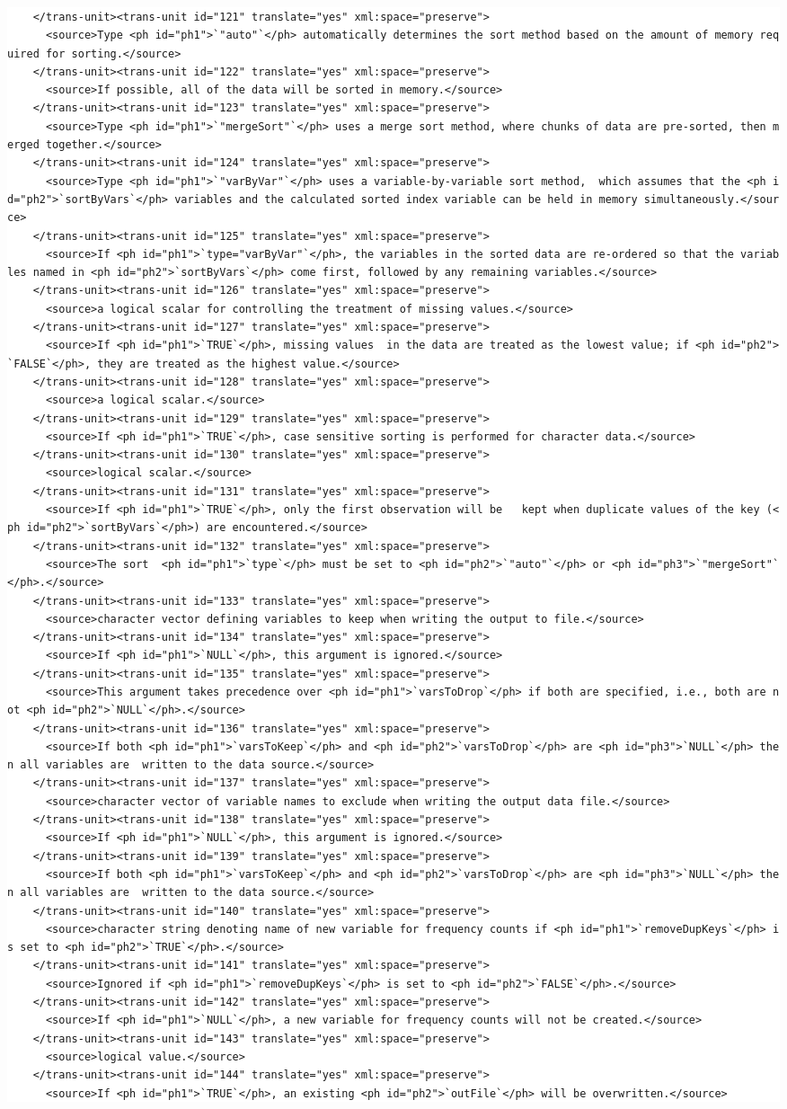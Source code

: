         </trans-unit><trans-unit id="121" translate="yes" xml:space="preserve">
          <source>Type <ph id="ph1">`"auto"`</ph> automatically determines the sort method based on the amount of memory required for sorting.</source>
        </trans-unit><trans-unit id="122" translate="yes" xml:space="preserve">
          <source>If possible, all of the data will be sorted in memory.</source>
        </trans-unit><trans-unit id="123" translate="yes" xml:space="preserve">
          <source>Type <ph id="ph1">`"mergeSort"`</ph> uses a merge sort method, where chunks of data are pre-sorted, then merged together.</source>
        </trans-unit><trans-unit id="124" translate="yes" xml:space="preserve">
          <source>Type <ph id="ph1">`"varByVar"`</ph> uses a variable-by-variable sort method,  which assumes that the <ph id="ph2">`sortByVars`</ph> variables and the calculated sorted index variable can be held in memory simultaneously.</source>
        </trans-unit><trans-unit id="125" translate="yes" xml:space="preserve">
          <source>If <ph id="ph1">`type="varByVar"`</ph>, the variables in the sorted data are re-ordered so that the variables named in <ph id="ph2">`sortByVars`</ph> come first, followed by any remaining variables.</source>
        </trans-unit><trans-unit id="126" translate="yes" xml:space="preserve">
          <source>a logical scalar for controlling the treatment of missing values.</source>
        </trans-unit><trans-unit id="127" translate="yes" xml:space="preserve">
          <source>If <ph id="ph1">`TRUE`</ph>, missing values  in the data are treated as the lowest value; if <ph id="ph2">`FALSE`</ph>, they are treated as the highest value.</source>
        </trans-unit><trans-unit id="128" translate="yes" xml:space="preserve">
          <source>a logical scalar.</source>
        </trans-unit><trans-unit id="129" translate="yes" xml:space="preserve">
          <source>If <ph id="ph1">`TRUE`</ph>, case sensitive sorting is performed for character data.</source>
        </trans-unit><trans-unit id="130" translate="yes" xml:space="preserve">
          <source>logical scalar.</source>
        </trans-unit><trans-unit id="131" translate="yes" xml:space="preserve">
          <source>If <ph id="ph1">`TRUE`</ph>, only the first observation will be   kept when duplicate values of the key (<ph id="ph2">`sortByVars`</ph>) are encountered.</source>
        </trans-unit><trans-unit id="132" translate="yes" xml:space="preserve">
          <source>The sort  <ph id="ph1">`type`</ph> must be set to <ph id="ph2">`"auto"`</ph> or <ph id="ph3">`"mergeSort"`</ph>.</source>
        </trans-unit><trans-unit id="133" translate="yes" xml:space="preserve">
          <source>character vector defining variables to keep when writing the output to file.</source>
        </trans-unit><trans-unit id="134" translate="yes" xml:space="preserve">
          <source>If <ph id="ph1">`NULL`</ph>, this argument is ignored.</source>
        </trans-unit><trans-unit id="135" translate="yes" xml:space="preserve">
          <source>This argument takes precedence over <ph id="ph1">`varsToDrop`</ph> if both are specified, i.e., both are not <ph id="ph2">`NULL`</ph>.</source>
        </trans-unit><trans-unit id="136" translate="yes" xml:space="preserve">
          <source>If both <ph id="ph1">`varsToKeep`</ph> and <ph id="ph2">`varsToDrop`</ph> are <ph id="ph3">`NULL`</ph> then all variables are  written to the data source.</source>
        </trans-unit><trans-unit id="137" translate="yes" xml:space="preserve">
          <source>character vector of variable names to exclude when writing the output data file.</source>
        </trans-unit><trans-unit id="138" translate="yes" xml:space="preserve">
          <source>If <ph id="ph1">`NULL`</ph>, this argument is ignored.</source>
        </trans-unit><trans-unit id="139" translate="yes" xml:space="preserve">
          <source>If both <ph id="ph1">`varsToKeep`</ph> and <ph id="ph2">`varsToDrop`</ph> are <ph id="ph3">`NULL`</ph> then all variables are  written to the data source.</source>
        </trans-unit><trans-unit id="140" translate="yes" xml:space="preserve">
          <source>character string denoting name of new variable for frequency counts if <ph id="ph1">`removeDupKeys`</ph> is set to <ph id="ph2">`TRUE`</ph>.</source>
        </trans-unit><trans-unit id="141" translate="yes" xml:space="preserve">
          <source>Ignored if <ph id="ph1">`removeDupKeys`</ph> is set to <ph id="ph2">`FALSE`</ph>.</source>
        </trans-unit><trans-unit id="142" translate="yes" xml:space="preserve">
          <source>If <ph id="ph1">`NULL`</ph>, a new variable for frequency counts will not be created.</source>
        </trans-unit><trans-unit id="143" translate="yes" xml:space="preserve">
          <source>logical value.</source>
        </trans-unit><trans-unit id="144" translate="yes" xml:space="preserve">
          <source>If <ph id="ph1">`TRUE`</ph>, an existing <ph id="ph2">`outFile`</ph> will be overwritten.</source>